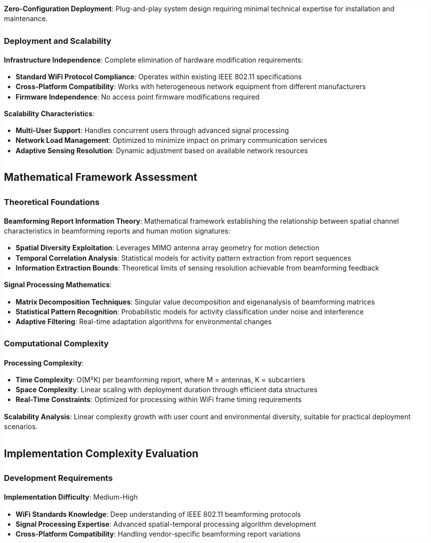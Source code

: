 **Zero-Configuration Deployment**: Plug-and-play system design requiring minimal technical expertise for installation and maintenance.

### Deployment and Scalability

**Infrastructure Independence**: Complete elimination of hardware modification requirements:
- **Standard WiFi Protocol Compliance**: Operates within existing IEEE 802.11 specifications
- **Cross-Platform Compatibility**: Works with heterogeneous network equipment from different manufacturers
- **Firmware Independence**: No access point firmware modifications required

**Scalability Characteristics**:
- **Multi-User Support**: Handles concurrent users through advanced signal processing
- **Network Load Management**: Optimized to minimize impact on primary communication services
- **Adaptive Sensing Resolution**: Dynamic adjustment based on available network resources

## Mathematical Framework Assessment

### Theoretical Foundations

**Beamforming Report Information Theory**: Mathematical framework establishing the relationship between spatial channel characteristics in beamforming reports and human motion signatures:
- **Spatial Diversity Exploitation**: Leverages MIMO antenna array geometry for motion detection
- **Temporal Correlation Analysis**: Statistical models for activity pattern extraction from report sequences
- **Information Extraction Bounds**: Theoretical limits of sensing resolution achievable from beamforming feedback

**Signal Processing Mathematics**:
- **Matrix Decomposition Techniques**: Singular value decomposition and eigenanalysis of beamforming matrices
- **Statistical Pattern Recognition**: Probabilistic models for activity classification under noise and interference
- **Adaptive Filtering**: Real-time adaptation algorithms for environmental changes

### Computational Complexity

**Processing Complexity**:
- **Time Complexity**: O(M²K) per beamforming report, where M = antennas, K = subcarriers
- **Space Complexity**: Linear scaling with deployment duration through efficient data structures
- **Real-Time Constraints**: Optimized for processing within WiFi frame timing requirements

**Scalability Analysis**: Linear complexity growth with user count and environmental diversity, suitable for practical deployment scenarios.

## Implementation Complexity Evaluation

### Development Requirements

**Implementation Difficulty**: Medium-High
- **WiFi Standards Knowledge**: Deep understanding of IEEE 802.11 beamforming protocols
- **Signal Processing Expertise**: Advanced spatial-temporal processing algorithm development
- **Cross-Platform Compatibility**: Handling vendor-specific beamforming report variations
